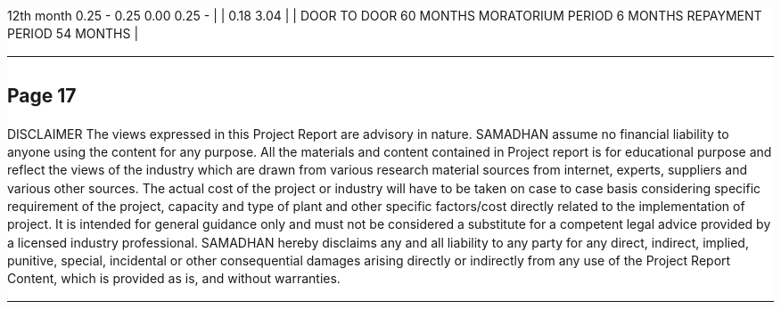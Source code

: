 12th month 0.25 - 0.25 0.00 0.25 - |
| 0.18 3.04 |
| DOOR TO DOOR 60 MONTHS
MORATORIUM
PERIOD 6 MONTHS
REPAYMENT PERIOD 54 MONTHS |

---

## Page 17

DISCLAIMER The views expressed in this Project Report are advisory in nature. SAMADHAN assume no financial liability to anyone using the content for any purpose. All the materials and content contained in Project report is for educational purpose and reflect the views of the industry which are drawn from various research material sources from internet, experts, suppliers and various other sources. The actual cost of the project or industry will have to be taken on case to case basis considering specific requirement of the project, capacity and type of plant and other specific factors/cost directly related to the implementation of project. It is intended for general guidance only and must not be considered a substitute for a competent legal advice provided by a licensed industry professional. SAMADHAN hereby disclaims any and all liability to any party for any direct, indirect, implied, punitive, special, incidental or other consequential damages arising directly or indirectly from any use of the Project Report Content, which is provided as is, and without warranties.

---
